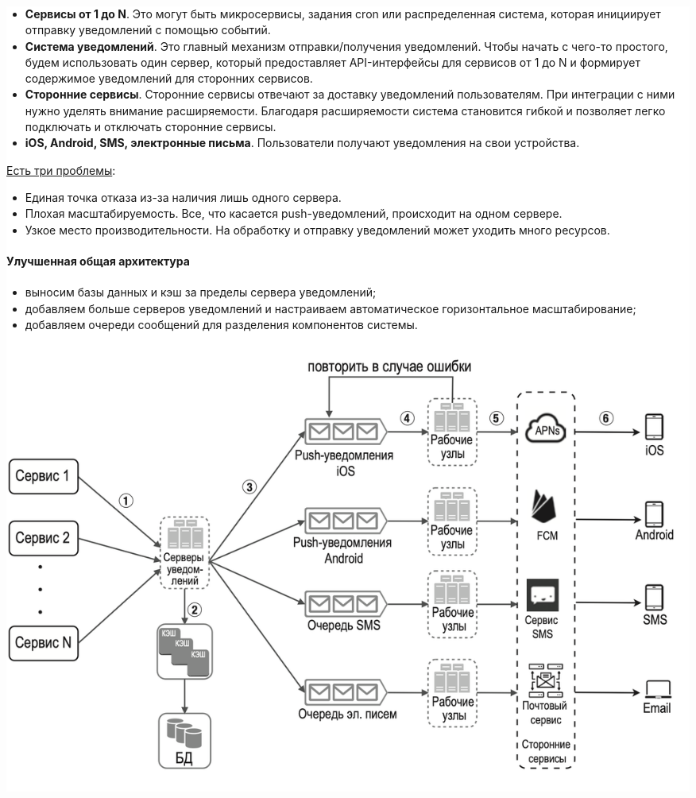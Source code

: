 - **Сервисы от 1 до N**. Это могут быть микросервисы, задания cron или распределенная система, которая инициирует отправку уведомлений с помощью событий.
- **Система уведомлений**. Это главный механизм отправки/получения уведомлений. Чтобы начать с чего-то простого, будем использовать один сервер, который предоставляет API-интерфейсы для сервисов от 1 до N и формирует содержимое уведомлений для сторонних сервисов.
- **Сторонние сервисы**. Сторонние сервисы отвечают за доставку уведомлений пользователям. При интеграции с ними нужно уделять внимание расширяемости. Благодаря расширяемости система становится гибкой и позволяет легко подключать и отключать сторонние сервисы.
- **iOS, Android, SMS, электронные письма**. Пользователи получают уведомления на свои устройства.

<u>Есть три проблемы</u>:

- Единая точка отказа из-за наличия лишь одного сервера.
- Плохая масштабируемость. Все, что касается push-уведомлений, происходит на одном сервере. 
- Узкое место производительности. На обработку и отправку уведомлений может уходить много ресурсов.

#### Улучшенная общая архитектура

- выносим базы данных и кэш за пределы сервера уведомлений;
- добавляем больше серверов уведомлений и настраиваем автоматическое горизонтальное масштабирование;
- добавляем очереди сообщений для разделения компонентов системы.

![](./images/not_06.png)
